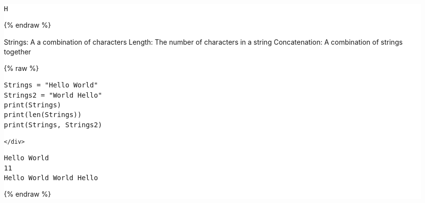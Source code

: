<pre>H
</pre>
</div>
</div>

</div>
</div>

</div>
    {% endraw %}

<div class="cell border-box-sizing text_cell rendered"><div class="inner_cell">
<div class="text_cell_render border-box-sizing rendered_html">
<p>Strings: A a combination of characters
Length: The number of characters in a string
Concatenation: A combination of strings together</p>

</div>
</div>
</div>
    {% raw %}
    
<div class="cell border-box-sizing code_cell rendered">
<div class="input">

<div class="inner_cell">
    <div class="input_area">
<div class=" highlight hl-ipython3"><pre><span></span><span class="n">Strings</span> <span class="o">=</span> <span class="s2">&quot;Hello World&quot;</span>
<span class="n">Strings2</span> <span class="o">=</span> <span class="s2">&quot;World Hello&quot;</span>
<span class="nb">print</span><span class="p">(</span><span class="n">Strings</span><span class="p">)</span>
<span class="nb">print</span><span class="p">(</span><span class="nb">len</span><span class="p">(</span><span class="n">Strings</span><span class="p">))</span>
<span class="nb">print</span><span class="p">(</span><span class="n">Strings</span><span class="p">,</span> <span class="n">Strings2</span><span class="p">)</span>
</pre></div>

    </div>
</div>
</div>

<div class="output_wrapper">
<div class="output">

<div class="output_area">

<div class="output_subarea output_stream output_stdout output_text">
<pre>Hello World
11
Hello World World Hello
</pre>
</div>
</div>

</div>
</div>

</div>
    {% endraw %}
